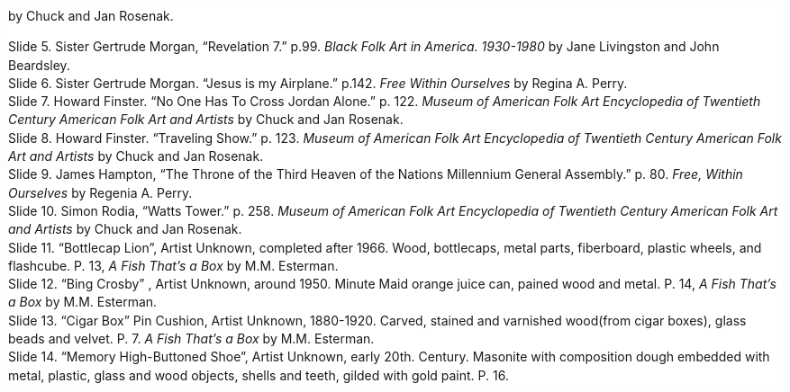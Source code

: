 by Chuck and Jan Rosenak.
<dt>
Slide 5. Sister Gertrude Morgan, “Revelation 7.” p.99.
<i>
Black Folk Art in America. 1930-1980
</i>
by Jane Livingston and John Beardsley.
<dt>
Slide 6. Sister Gertrude Morgan. “Jesus is my Airplane.” p.142.
<i>
Free Within Ourselves
</i>
by Regina A. Perry.
<dt>
Slide 7. Howard Finster. “No One Has To Cross Jordan Alone.” p. 122.
<i>
Museum of American Folk Art Encyclopedia of Twentieth Century American Folk Art and Artists
</i>
by Chuck and Jan Rosenak.
<dt>
Slide 8. Howard Finster. “Traveling Show.” p. 123.
<i>
Museum of American Folk Art Encyclopedia of Twentieth Century American Folk Art and Artists
</i>
by Chuck and Jan Rosenak.
<dt>
Slide 9. James Hampton, “The Throne of the Third Heaven of the Nations Millennium General Assembly.” p. 80.
<i>
Free, Within Ourselves
</i>
by Regenia A. Perry.
<dt>
Slide 10. Simon Rodia, “Watts Tower.” p. 258.
<i>
Museum of American Folk Art Encyclopedia of Twentieth Century American Folk Art and Artists
</i>
by Chuck and Jan Rosenak.
<dt>
Slide 11. “Bottlecap Lion”, Artist Unknown, completed after 1966. Wood, bottlecaps, metal parts, fiberboard, plastic wheels, and flashcube. P. 13,
<i>
A Fish That’s a Box
</i>
by M.M. Esterman.
<dt>
Slide 12. “Bing Crosby” , Artist Unknown, around 1950. Minute Maid orange juice can, pained wood and metal. P. 14,
<i>
A Fish That’s a Box
</i>
by M.M. Esterman.
<dt>
Slide 13. “Cigar Box” Pin Cushion, Artist Unknown, 1880-1920. Carved, stained and varnished wood(from cigar boxes), glass beads and velvet. P. 7.
<i>
A Fish That’s a Box
</i>
by M.M. Esterman.
<dt>
Slide 14. “Memory High-Buttoned Shoe”, Artist Unknown, early 20th. Century. Masonite with composition dough embedded with metal, plastic, glass and wood objects, shells and teeth, gilded with gold paint. P. 16.
<i>
